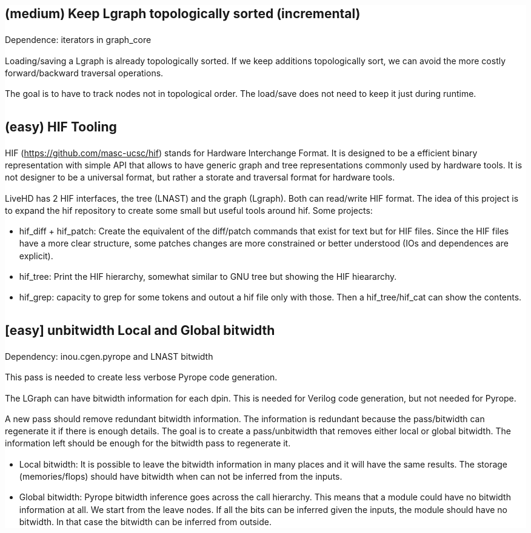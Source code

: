 ## (medium) Keep Lgraph topologically sorted (incremental)

Dependence: iterators in graph_core

Loading/saving a Lgraph is already topologically sorted. If we keep additions
topologically sort, we can avoid the more costly forward/backward traversal
operations.


The goal is to have to track nodes not in topological order. The load/save does
not need to keep it just during runtime.

## (easy) HIF Tooling

HIF (https://github.com/masc-ucsc/hif) stands for Hardware Interchange Format.
It is designed to be a efficient binary representation with simple API that
allows to have generic graph and tree representations commonly used by hardware
tools. It is not designer to be a universal format, but rather a storate and
traversal format for hardware tools.

LiveHD has 2 HIF interfaces, the tree (LNAST) and the graph (Lgraph). Both can
read/write HIF format. The idea of this project is to expand the hif repository
to create some small but useful tools around hif. Some projects:

* hif_diff + hif_patch: Create the equivalent of the diff/patch commands that
  exist for text but for HIF files. Since the HIF files have a more clear
  structure, some patches changes are more constrained or better understood
  (IOs and dependences are explicit).

* hif_tree: Print the HIF hierarchy, somewhat similar to GNU tree but showing the HIF hieararchy.

* hif_grep: capacity to grep for some tokens and outout a hif file only with those. Then a hif_tree/hif_cat can show the contents.

## [easy] unbitwidth Local and Global bitwidth

Dependency: inou.cgen.pyrope and LNAST bitwidth

This pass is needed to create less verbose Pyrope code generation.

The LGraph can have bitwidth information for each dpin. This is needed for
Verilog code generation, but not needed for Pyrope.

A new pass should remove redundant bitwidth information. The information is
redundant because the pass/bitwidth can regenerate it if there is enough
details. The goal is to create a pass/unbitwidth that removes either local or
global bitwidth. The information left should be enough for the bitwidth pass to
regenerate it.

* Local bitwidth: It is possible to leave the bitwidth information in many
places and it will have the same results. The storage (memories/flops) should
have bitwidth when can not be inferred from the inputs.

* Global bitwidth: Pyrope bitwidth inference goes across the call hierarchy.
This means that a module could have no bitwidth information at all. We start
from the leave nodes. If all the bits can be inferred given the inputs, the
module should have no bitwidth. In that case the bitwidth can be inferred from
outside.
